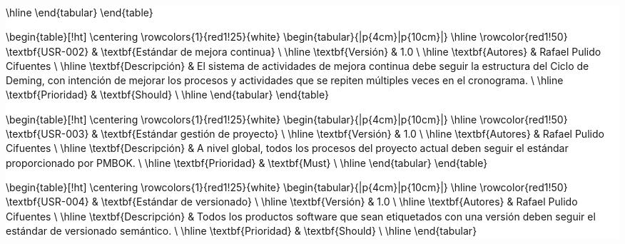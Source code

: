 \hline
\end{tabular}
\end{table}


\begin{table}[!ht]
\centering
\rowcolors{1}{red1!25}{white}
\begin{tabular}{|p{4cm}|p{10cm}|}
\hline
\rowcolor{red1!50}
\textbf{USR-002} & \textbf{Estándar de mejora continua} \\
\hline
\textbf{Versión} & 1.0 \\
\hline
\textbf{Autores} & Rafael Pulido Cifuentes \\
\hline
\textbf{Descripción} & El sistema de actividades de mejora continua debe seguir la estructura del Ciclo de Deming, con intención de mejorar los procesos y actividades que se repiten múltiples veces en el cronograma. \\
\hline
\textbf{Prioridad} & \textbf{Should} \\
\hline
\end{tabular}
\end{table}


\begin{table}[!ht]
\centering
\rowcolors{1}{red1!25}{white}
\begin{tabular}{|p{4cm}|p{10cm}|}
\hline
\rowcolor{red1!50}
\textbf{USR-003} & \textbf{Estándar gestión de proyecto} \\
\hline
\textbf{Versión} & 1.0 \\
\hline
\textbf{Autores} & Rafael Pulido Cifuentes \\
\hline
\textbf{Descripción} & A nivel global, todos los procesos del proyecto actual deben seguir el estándar proporcionado por PMBOK. \\
\hline
\textbf{Prioridad} & \textbf{Must} \\
\hline
\end{tabular}
\end{table}


\begin{table}[!ht]
\centering
\rowcolors{1}{red1!25}{white}
\begin{tabular}{|p{4cm}|p{10cm}|}
\hline
\rowcolor{red1!50}
\textbf{USR-004} & \textbf{Estándar de versionado} \\
\hline
\textbf{Versión} & 1.0 \\
\hline
\textbf{Autores} & Rafael Pulido Cifuentes \\
\hline
\textbf{Descripción} & Todos los productos software que sean etiquetados con una versión deben seguir el estándar de versionado semántico. \\
\hline
\textbf{Prioridad} & \textbf{Should} \\
\hline
\end{tabular}